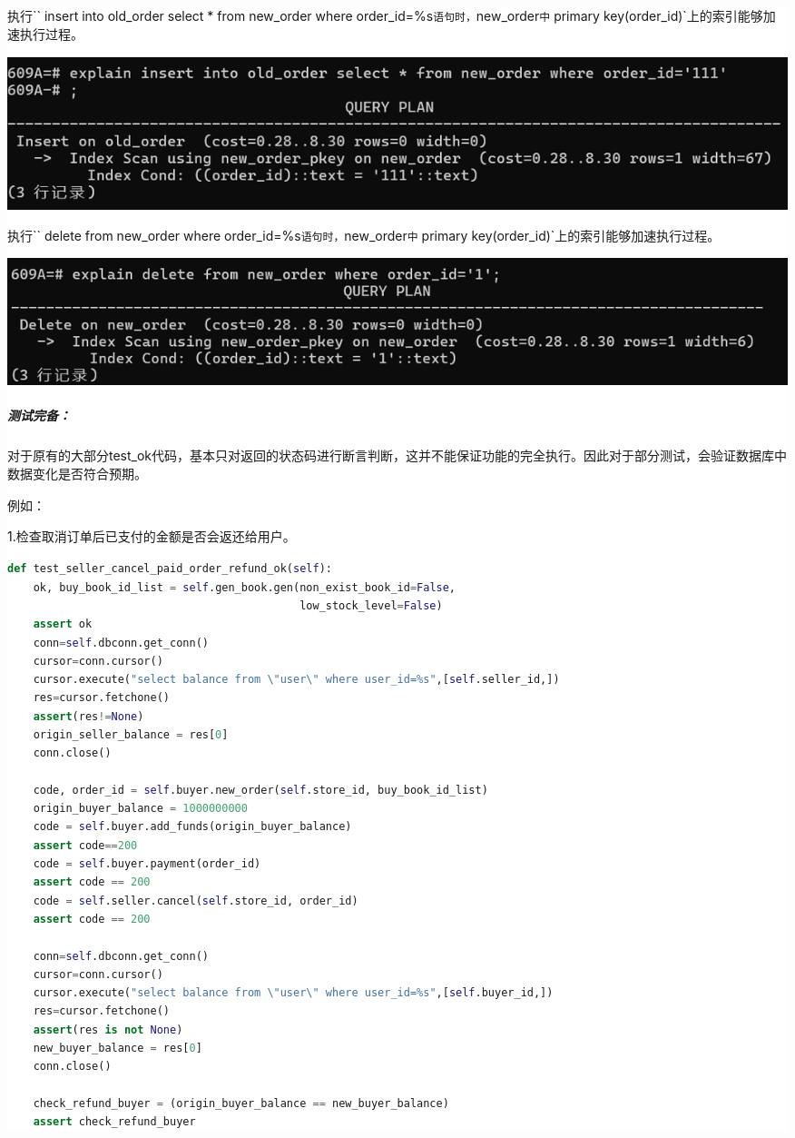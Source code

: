 执行`` insert into old_order select * from new_order where order_id=%s`语句时，`new_order`中` primary key(order_id)`上的索引能够加速执行过程。

![image-20240605091255799](xxy.assets/image-20240605091255799.png)

执行`` delete from new_order where order_id=%s`语句时，`new_order`中` primary key(order_id)`上的索引能够加速执行过程。

![image-20240605091753004](xxy.assets/image-20240605091753004.png)



##### 测试完备：

对于原有的大部分test_ok代码，基本只对返回的状态码进行断言判断，这并不能保证功能的完全执行。因此对于部分测试，会验证数据库中数据变化是否符合预期。

例如：

1.检查取消订单后已支付的金额是否会返还给用户。

```python
def test_seller_cancel_paid_order_refund_ok(self):
    ok, buy_book_id_list = self.gen_book.gen(non_exist_book_id=False,
                                             low_stock_level=False)
    assert ok
    conn=self.dbconn.get_conn()
    cursor=conn.cursor()
    cursor.execute("select balance from \"user\" where user_id=%s",[self.seller_id,])
    res=cursor.fetchone()
    assert(res!=None)
    origin_seller_balance = res[0]
    conn.close()

    code, order_id = self.buyer.new_order(self.store_id, buy_book_id_list)
    origin_buyer_balance = 1000000000
    code = self.buyer.add_funds(origin_buyer_balance)
    assert code==200
    code = self.buyer.payment(order_id)
    assert code == 200
    code = self.seller.cancel(self.store_id, order_id)
    assert code == 200

    conn=self.dbconn.get_conn()
    cursor=conn.cursor()
    cursor.execute("select balance from \"user\" where user_id=%s",[self.buyer_id,])
    res=cursor.fetchone()
    assert(res is not None)
    new_buyer_balance = res[0]
    conn.close()

    check_refund_buyer = (origin_buyer_balance == new_buyer_balance)
    assert check_refund_buyer
```